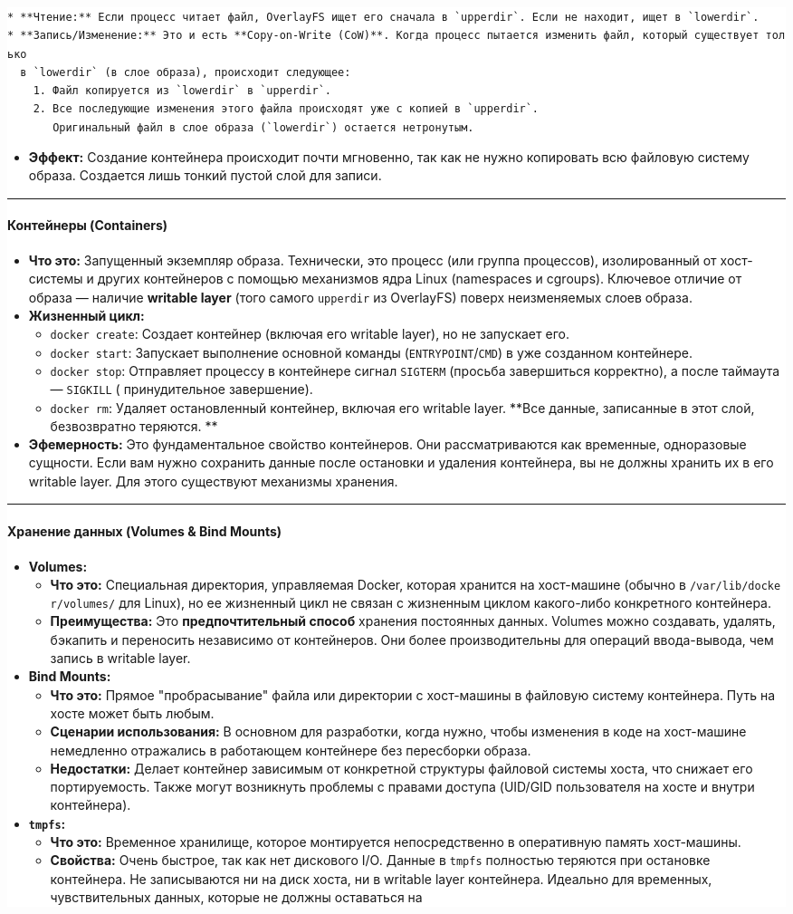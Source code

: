     * **Чтение:** Если процесс читает файл, OverlayFS ищет его сначала в `upperdir`. Если не находит, ищет в `lowerdir`.
    * **Запись/Изменение:** Это и есть **Copy-on-Write (CoW)**. Когда процесс пытается изменить файл, который существует только
      в `lowerdir` (в слое образа), происходит следующее:
        1. Файл копируется из `lowerdir` в `upperdir`.
        2. Все последующие изменения этого файла происходят уже с копией в `upperdir`.
           Оригинальный файл в слое образа (`lowerdir`) остается нетронутым.
* **Эффект:** Создание контейнера происходит почти мгновенно, так как не нужно копировать всю файловую систему образа. Создается лишь тонкий
  пустой слой для записи.

---

#### Контейнеры (Containers)

* **Что это:** Запущенный экземпляр образа. Технически, это процесс (или группа процессов), изолированный от хост-системы и других
  контейнеров с помощью механизмов ядра Linux (namespaces и cgroups). Ключевое отличие от образа — наличие **writable layer** (того
  самого `upperdir` из OverlayFS) поверх неизменяемых слоев образа.
* **Жизненный цикл:**
    * `docker create`: Создает контейнер (включая его writable layer), но не запускает его.
    * `docker start`: Запускает выполнение основной команды (`ENTRYPOINT`/`CMD`) в уже созданном контейнере.
    * `docker stop`: Отправляет процессу в контейнере сигнал `SIGTERM` (просьба завершиться корректно), а после таймаута — `SIGKILL` (
      принудительное завершение).
    * `docker rm`: Удаляет остановленный контейнер, включая его writable layer. **Все данные, записанные в этот слой, безвозвратно теряются.
      **
* **Эфемерность:** Это фундаментальное свойство контейнеров. Они рассматриваются как временные, одноразовые сущности. Если вам нужно
  сохранить данные после остановки и удаления контейнера, вы не должны хранить их в его writable layer. Для этого существуют механизмы
  хранения.

---

#### Хранение данных (Volumes & Bind Mounts)

* **Volumes:**
    * **Что это:** Специальная директория, управляемая Docker, которая хранится на хост-машине (обычно в `/var/lib/docker/volumes/` для
      Linux), но ее жизненный цикл не связан с жизненным циклом какого-либо конкретного контейнера.
    * **Преимущества:** Это **предпочтительный способ** хранения постоянных данных. Volumes можно создавать, удалять, бэкапить и переносить
      независимо от контейнеров. Они более производительны для операций ввода-вывода, чем запись в writable layer.
* **Bind Mounts:**
    * **Что это:** Прямое "пробрасывание" файла или директории с хост-машины в файловую систему контейнера. Путь на хосте может быть любым.
    * **Сценарии использования:** В основном для разработки, когда нужно, чтобы изменения в коде на хост-машине немедленно отражались в
      работающем контейнере без пересборки образа.
    * **Недостатки:** Делает контейнер зависимым от конкретной структуры файловой системы хоста, что снижает его портируемость. Также могут
      возникнуть проблемы с правами доступа (UID/GID пользователя на хосте и внутри контейнера).
* **`tmpfs`:**
    * **Что это:** Временное хранилище, которое монтируется непосредственно в оперативную память хост-машины.
    * **Свойства:** Очень быстрое, так как нет дискового I/O. Данные в `tmpfs` полностью теряются при остановке контейнера. Не записываются
      ни на диск хоста, ни в writable layer контейнера. Идеально для временных, чувствительных данных, которые не должны оставаться на